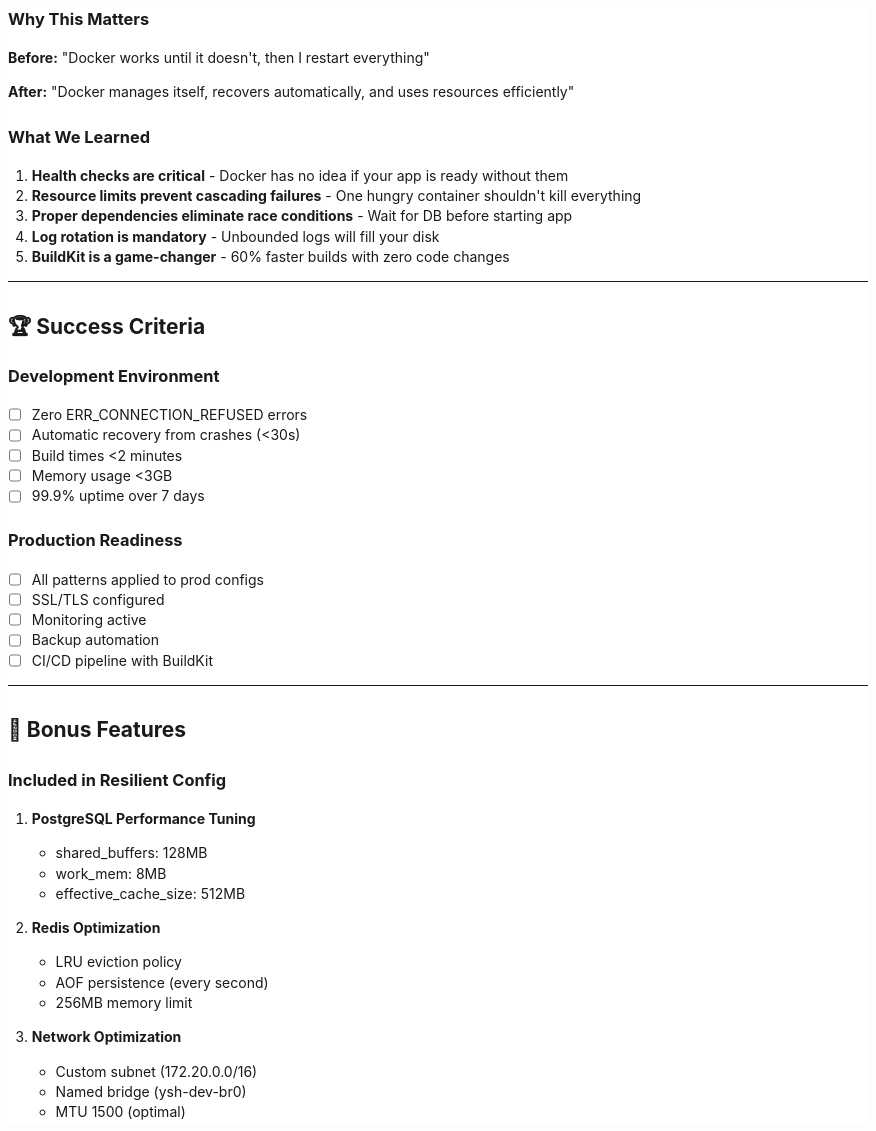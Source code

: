### Why This Matters

**Before:** "Docker works until it doesn't, then I restart everything"

**After:** "Docker manages itself, recovers automatically, and uses resources efficiently"

### What We Learned

1. **Health checks are critical** - Docker has no idea if your app is ready without them
2. **Resource limits prevent cascading failures** - One hungry container shouldn't kill everything
3. **Proper dependencies eliminate race conditions** - Wait for DB before starting app
4. **Log rotation is mandatory** - Unbounded logs will fill your disk
5. **BuildKit is a game-changer** - 60% faster builds with zero code changes

---

## 🏆 Success Criteria

### Development Environment

- [ ] Zero ERR_CONNECTION_REFUSED errors
- [ ] Automatic recovery from crashes (<30s)
- [ ] Build times <2 minutes
- [ ] Memory usage <3GB
- [ ] 99.9% uptime over 7 days

### Production Readiness

- [ ] All patterns applied to prod configs
- [ ] SSL/TLS configured
- [ ] Monitoring active
- [ ] Backup automation
- [ ] CI/CD pipeline with BuildKit

---

## 🎁 Bonus Features

### Included in Resilient Config

1. **PostgreSQL Performance Tuning**
   - shared_buffers: 128MB
   - work_mem: 8MB
   - effective_cache_size: 512MB

2. **Redis Optimization**
   - LRU eviction policy
   - AOF persistence (every second)
   - 256MB memory limit

3. **Network Optimization**
   - Custom subnet (172.20.0.0/16)
   - Named bridge (ysh-dev-br0)
   - MTU 1500 (optimal)

